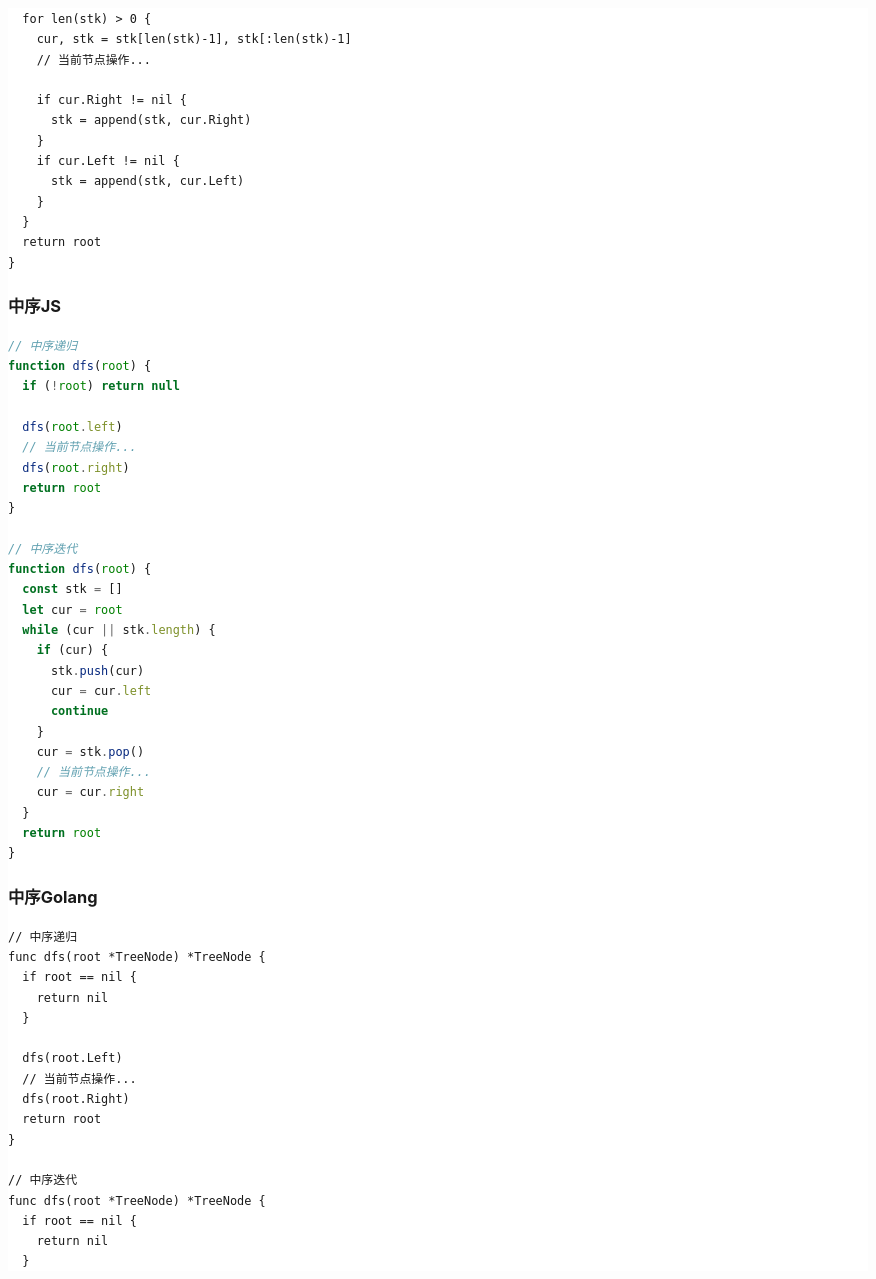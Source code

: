 ```golang
  for len(stk) > 0 {
    cur, stk = stk[len(stk)-1], stk[:len(stk)-1]
    // 当前节点操作...
    
    if cur.Right != nil {
      stk = append(stk, cur.Right)
    }
    if cur.Left != nil {
      stk = append(stk, cur.Left)
    }
  }
  return root
}
```
### 中序JS
```js
// 中序递归
function dfs(root) {
  if (!root) return null

  dfs(root.left)
  // 当前节点操作...
  dfs(root.right)
  return root  
}

// 中序迭代
function dfs(root) {
  const stk = []
  let cur = root
  while (cur || stk.length) {
    if (cur) {
      stk.push(cur)
      cur = cur.left
      continue
    }
    cur = stk.pop()
    // 当前节点操作...
    cur = cur.right
  }
  return root
}
```
### 中序Golang
```golang
// 中序递归
func dfs(root *TreeNode) *TreeNode {
  if root == nil {
    return nil
  }

  dfs(root.Left)
  // 当前节点操作...
  dfs(root.Right)
  return root
}

// 中序迭代
func dfs(root *TreeNode) *TreeNode {
  if root == nil {
    return nil
  }
```